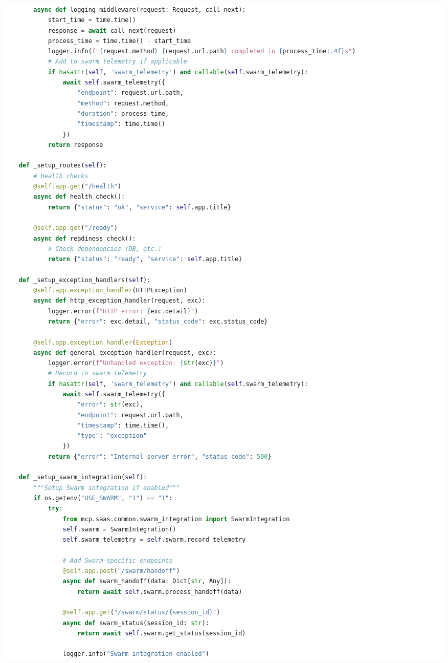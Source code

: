 ```python
        async def logging_middleware(request: Request, call_next):
            start_time = time.time()
            response = await call_next(request)
            process_time = time.time() - start_time
            logger.info(f"{request.method} {request.url.path} completed in {process_time:.4f}s")
            # Add to swarm telemetry if applicable
            if hasattr(self, 'swarm_telemetry') and callable(self.swarm_telemetry):
                await self.swarm_telemetry({
                    "endpoint": request.url.path,
                    "method": request.method,
                    "duration": process_time,
                    "timestamp": time.time()
                })
            return response
            
    def _setup_routes(self):
        # Health checks
        @self.app.get("/health")
        async def health_check():
            return {"status": "ok", "service": self.app.title}
            
        @self.app.get("/ready")
        async def readiness_check():
            # Check dependencies (DB, etc.)
            return {"status": "ready", "service": self.app.title}
    
    def _setup_exception_handlers(self):
        @self.app.exception_handler(HTTPException)
        async def http_exception_handler(request, exc):
            logger.error(f"HTTP error: {exc.detail}")
            return {"error": exc.detail, "status_code": exc.status_code}
        
        @self.app.exception_handler(Exception)
        async def general_exception_handler(request, exc):
            logger.error(f"Unhandled exception: {str(exc)}")
            # Record in swarm telemetry
            if hasattr(self, 'swarm_telemetry') and callable(self.swarm_telemetry):
                await self.swarm_telemetry({
                    "error": str(exc),
                    "endpoint": request.url.path,
                    "timestamp": time.time(),
                    "type": "exception"
                })
            return {"error": "Internal server error", "status_code": 500}
    
    def _setup_swarm_integration(self):
        """Setup Swarm integration if enabled"""
        if os.getenv("USE_SWARM", "1") == "1":
            try:
                from mcp.saas.common.swarm_integration import SwarmIntegration
                self.swarm = SwarmIntegration()
                self.swarm_telemetry = self.swarm.record_telemetry
                
                # Add Swarm-specific endpoints
                @self.app.post("/swarm/handoff")
                async def swarm_handoff(data: Dict[str, Any]):
                    return await self.swarm.process_handoff(data)
                
                @self.app.get("/swarm/status/{session_id}")
                async def swarm_status(session_id: str):
                    return await self.swarm.get_status(session_id)
                
                logger.info("Swarm integration enabled")
```